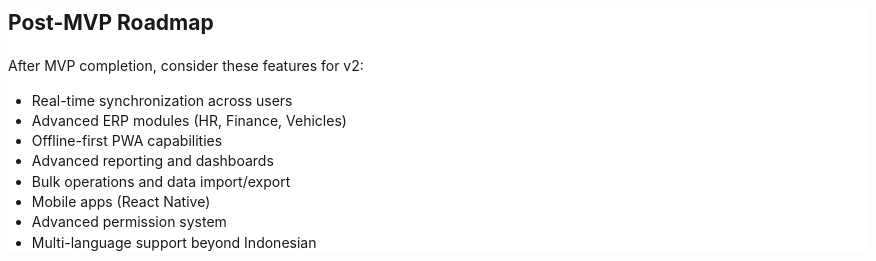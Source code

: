 ## Post-MVP Roadmap

After MVP completion, consider these features for v2:

- Real-time synchronization across users
- Advanced ERP modules (HR, Finance, Vehicles)
- Offline-first PWA capabilities
- Advanced reporting and dashboards
- Bulk operations and data import/export
- Mobile apps (React Native)
- Advanced permission system
- Multi-language support beyond Indonesian
